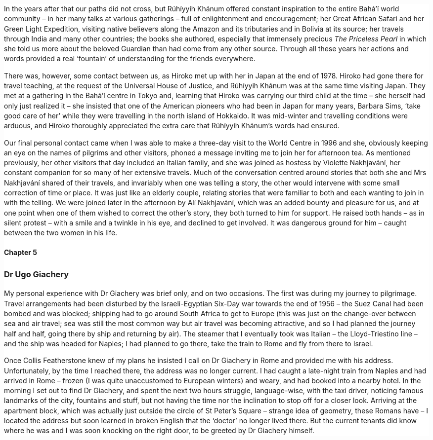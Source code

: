 In the years after that our paths did not cross, but Rúhíyyih Khánum offered constant inspiration to the entire Bahá’í world community – in her many talks at various gatherings – full of enlightenment and encouragement; her Great African Safari and her Green Light Expedition, visiting native believers along the Amazon and its tributaries and in Bolivia at its source; her travels through India and many other countries; the books she authored, especially that immensely precious _The Priceless Pearl_ in which she told us more about the beloved Guardian than had come from any other source. Through all these years her actions and words provided a real ‘fountain’ of understanding for the friends everywhere.

There was, however, some contact between us, as Hiroko met up with her in Japan at the end of 1978. Hiroko had gone there for travel teaching, at the request of the Universal House of Justice, and Rúhíyyih Khánum was at the same time visiting Japan. They met at a gathering in the Bahá’í centre in Tokyo and, learning that Hiroko was carrying our third child at the time – she herself had only just realized it – she insisted that one of the American pioneers who had been in Japan for many years, Barbara Sims, ‘take good care of her’ while they were travelling in the north island of Hokkaido. It was mid-winter and travelling conditions were arduous, and Hiroko thoroughly appreciated the extra care that Rúhíyyih Khánum’s words had ensured.

Our final personal contact came when I was able to make a three-day visit to the World Centre in 1996 and she, obviously keeping an eye on the names of pilgrims and other visitors, phoned a message inviting me to join her for afternoon tea. As mentioned previously, her other visitors that day included an Italian family, and she was joined as hostess by Violette Nakhjavání, her constant companion for so many of her extensive travels. Much of the conversation centred around stories that both she and Mrs Nakhjavání shared of their travels, and invariably when one was telling a story, the other would intervene with some small correction of time or place. It was just like an elderly couple, relating stories that were familiar to both and each wanting to join in with the telling. We were joined later in the afternoon by Alí Nakhjavání, which was an added bounty and pleasure for us, and at one point when one of them wished to correct the other’s story, they both turned to him for support. He raised both hands – as in silent protest – with a smile and a twinkle in his eye, and declined to get involved. It was dangerous ground for him – caught between the two women in his life.

  

#### Chapter 5

### Dr Ugo Giachery

My personal experience with Dr Giachery was brief only, and on two occasions. The first was during my journey to pilgrimage. Travel arrangements had been disturbed by the Israeli-Egyptian Six-Day war towards the end of 1956 – the Suez Canal had been bombed and was blocked; shipping had to go around South Africa to get to Europe (this was just on the change-over between sea and air travel; sea was still the most common way but air travel was becoming attractive, and so I had planned the journey half and half, going there by ship and returning by air). The steamer that I eventually took was Italian – the Lloyd-Triestino line – and the ship was headed for Naples; I had planned to go there, take the train to Rome and fly from there to Israel.

Once Collis Featherstone knew of my plans he insisted I call on Dr Giachery in Rome and provided me with his address. Unfortunately, by the time I reached there, the address was no longer current. I had caught a late-night train from Naples and had arrived in Rome – frozen (I was quite unaccustomed to European winters) and weary, and had booked into a nearby hotel. In the morning I set out to find Dr Giachery, and spent the next two hours struggle, language-wise, with the taxi driver, noticing famous landmarks of the city, fountains and stuff, but not having the time nor the inclination to stop off for a closer look. Arriving at the apartment block, which was actually just outside the circle of St Peter’s Square – strange idea of geometry, these Romans have – I located the address but soon learned in broken English that the ‘doctor’ no longer lived there. But the current tenants did know where he was and I was soon knocking on the right door, to be greeted by Dr Giachery himself.

